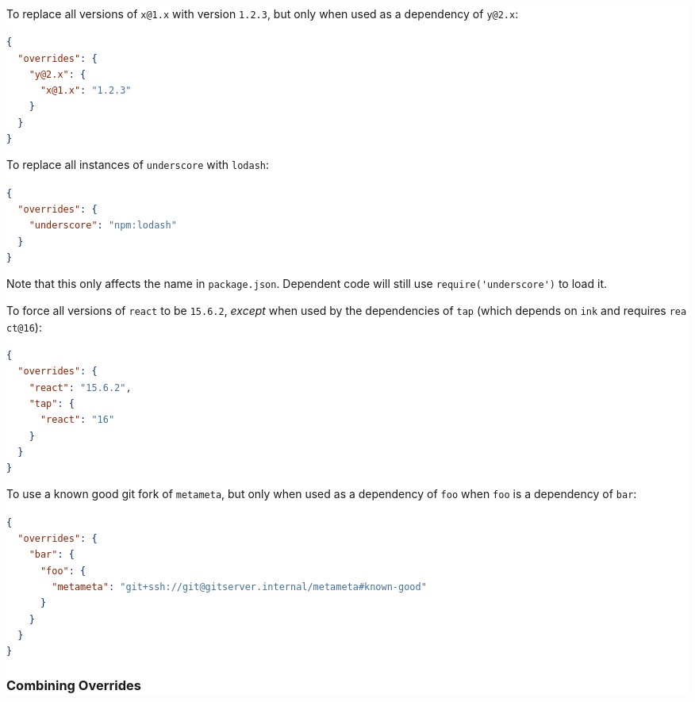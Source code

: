 To replace all versions of `x@1.x` with version `1.2.3`, but only when used
as a dependency of `y@2.x`:

```json
{
  "overrides": {
    "y@2.x": {
      "x@1.x": "1.2.3"
    }
  }
}
```

To replace all instances of `underscore` with `lodash`:

```json
{
  "overrides": {
    "underscore": "npm:lodash"
  }
}
```

Note that this only affects the name in `package.json`.  Dependent code
will still use `require('underscore')` to load it.

To force all versions of `react` to be `15.6.2`, _except_ when used by the
dependencies of `tap` (which depends on `ink` and requires `react@16`):

```json
{
  "overrides": {
    "react": "15.6.2",
    "tap": {
      "react": "16"
    }
  }
}
```

To use a known good git fork of `metameta`, but only when used as a
dependency of `foo` when `foo` is a dependency of `bar`:

```json
{
  "overrides": {
    "bar": {
      "foo": {
        "metameta": "git+ssh://git@gitserver.internal/metameta#known-good"
      }
    }
  }
}
```

### Combining Overrides
